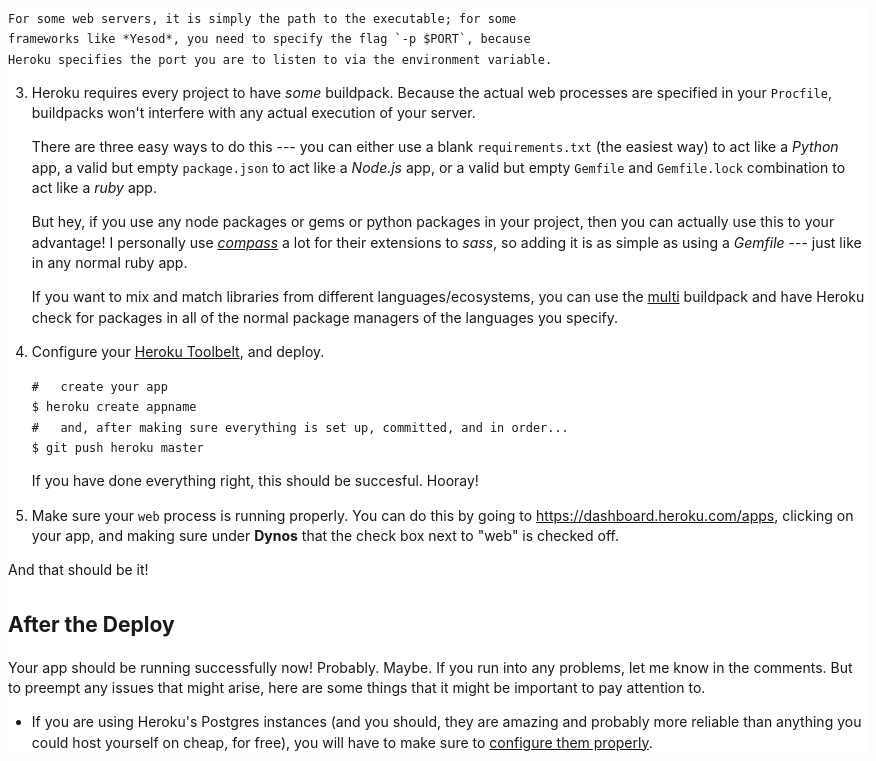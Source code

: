     For some web servers, it is simply the path to the executable; for some
    frameworks like *Yesod*, you need to specify the flag `-p $PORT`, because
    Heroku specifies the port you are to listen to via the environment variable.

3.  Heroku requires every project to have *some* buildpack. Because the actual
    web processes are specified in your `Procfile`, buildpacks won't interfere
    with any actual execution of your server.

    There are three easy ways to do this --- you can either use a blank
    `requirements.txt` (the easiest way) to act like a *Python* app, a valid but
    empty `package.json` to act like a *Node.js* app, or a valid but empty
    `Gemfile` and `Gemfile.lock` combination to act like a *ruby* app.

    But hey, if you use any node packages or gems or python packages in your
    project, then you can actually use this to your advantage! I personally use
    *[compass](http://compass-style.org/)* a lot for their extensions to *sass*,
    so adding it is as simple as using a *Gemfile* --- just like in any normal
    ruby app.

    If you want to mix and match libraries from different languages/ecosystems,
    you can use the [multi](https://github.com/ddollar/heroku-buildpack-multi)
    buildpack and have Heroku check for packages in all of the normal package
    managers of the languages you specify.

4.  Configure your [Heroku Toolbelt](https://toolbelt.heroku.com/), and deploy.

    ``` {.bash}
    #   create your app
    $ heroku create appname
    #   and, after making sure everything is set up, committed, and in order...
    $ git push heroku master
    ```

    If you have done everything right, this should be succesful. Hooray!

5.  Make sure your `web` process is running properly. You can do this by going
    to <https://dashboard.heroku.com/apps>, clicking on your app, and making
    sure under **Dynos** that the check box next to "web" is checked off.

And that should be it!

After the Deploy
----------------

Your app should be running successfully now! Probably. Maybe. If you run into
any problems, let me know in the comments. But to preempt any issues that might
arise, here are some things that it might be important to pay attention to.

-   If you are using Heroku's Postgres instances (and you should, they are
    amazing and probably more reliable than anything you could host yourself on
    cheap, for free), you will have to make sure to [configure them
    properly](https://devcenter.heroku.com/articles/heroku-postgresql).
